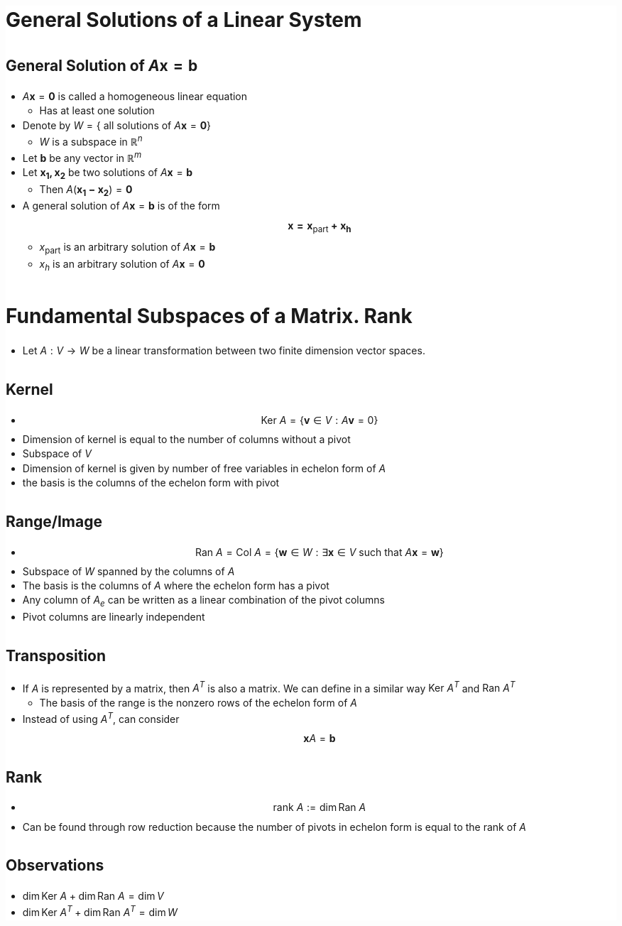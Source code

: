 # General Solutions of a Linear System
## General Solution of $A\mathbf{x}=\mathbf{b}$
* $A\mathbf{x}=\mathbf{0}$ is called a homogeneous linear equation
	* Has at least one solution
* Denote by $W=\{\text{ all solutions of } A\mathbf{x}=\mathbf{0}\}$
	* $W$ is a subspace in $\mathbb{R}^n$
* Let $\mathbf{b}$ be any vector in $\mathbb{R}^m$
* Let $\mathbf{x_1,x_2}$ be two solutions of $A\mathbf{x}=\mathbf{b}$
	* Then $A(\mathbf{x_1-x_2}) = \mathbf{0}$
* A general solution of $A\mathbf{x}=\mathbf{b}$ is of the form $$\mathbf{x=x_{\text{part}}+x_{h}}$$
	* $x_{\text{part}}$ is an arbitrary solution of $A\mathbf{x}=\mathbf{b}$
	* $x_{h}$ is an arbitrary solution of $A\mathbf{x}=\mathbf{0}$

# Fundamental Subspaces of a Matrix. Rank
* Let $A:V\rightarrow W$ be a linear transformation between two finite dimension vector spaces.

## Kernel
* $$\text{Ker } A = \{\mathbf{v}\in V: A\mathbf{v}=0\}$$
* Dimension of kernel is equal to the number of columns without a pivot
* Subspace of $V$
* Dimension of kernel is given by number of free variables in echelon form of $A$
* the basis is the columns of the echelon form with pivot

## Range/Image
* $$\text{Ran } A = \text{Col } A =\{\mathbf{w}\in W: \exists \mathbf{x}\in V \text{ such that } A\mathbf{x}=\mathbf{w}\}$$
* Subspace of $W$ spanned by the columns of $A$
* The basis is the columns of $A$ where the echelon form has a pivot
* Any column of $A_e$ can be written as a linear combination of the pivot columns
* Pivot columns are linearly independent

## Transposition
* If $A$ is represented by a matrix, then $A^T$ is also a matrix. We can define in a similar way $\text{Ker } A^T$ and $\text{Ran } A^T$
	* The basis of the range is the nonzero rows of the echelon form of $A$
* Instead of using $A^T$, can consider $$\mathbf{x}A=\mathbf{b}$$

## Rank
* $$\text{rank } A := \dim{\text{Ran }A}$$
* Can be found through row reduction because the number of pivots in echelon form is equal to the rank of $A$

## Observations
* $\dim{\text{Ker } A} + \dim{\text{Ran } A} = \dim{V}$
* $\dim{\text{Ker } A^T} + \dim{\text{Ran } A^T} = \dim{W}$
